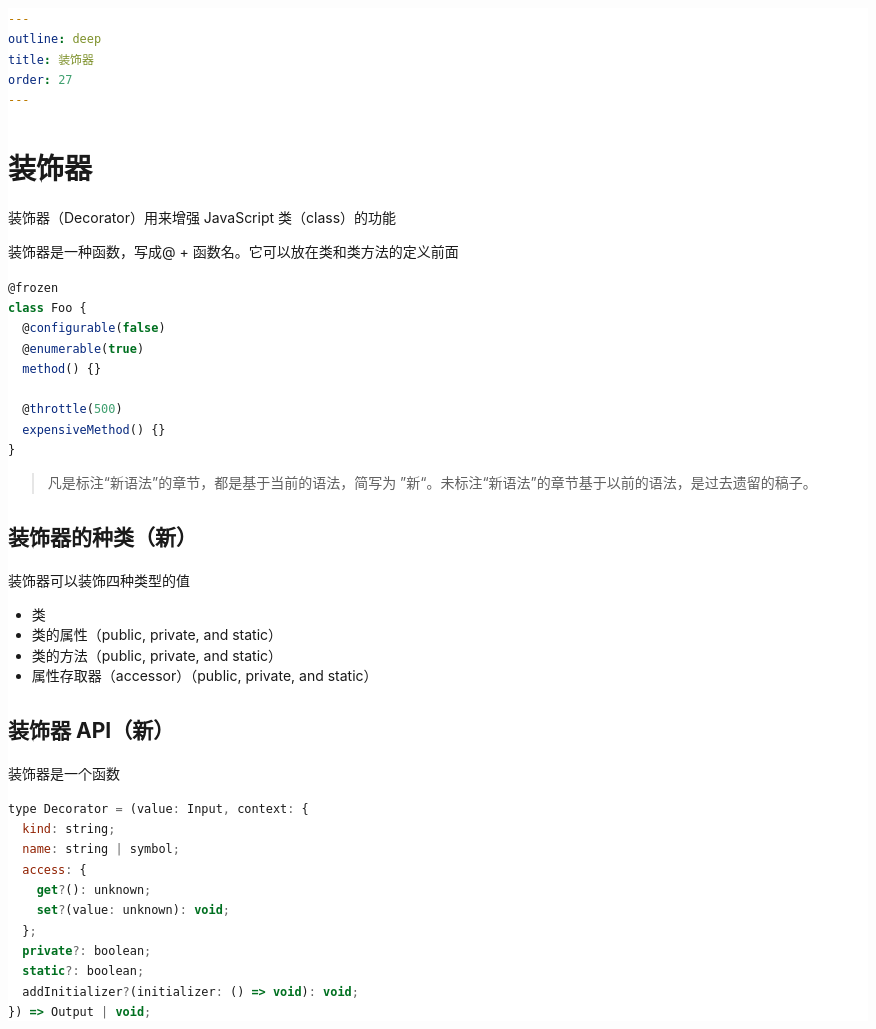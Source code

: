 ```yaml
---
outline: deep
title: 装饰器
order: 27
---
```


# 装饰器

装饰器（Decorator）用来增强 JavaScript 类（class）的功能

装饰器是一种函数，写成@ + 函数名。它可以放在类和类方法的定义前面

```js
@frozen
class Foo {
  @configurable(false)
  @enumerable(true)
  method() {}

  @throttle(500)
  expensiveMethod() {}
}
```

> 凡是标注“新语法”的章节，都是基于当前的语法，简写为 ”新“。未标注“新语法”的章节基于以前的语法，是过去遗留的稿子。

## 装饰器的种类（新）

装饰器可以装饰四种类型的值

- 类
- 类的属性（public, private, and static）
- 类的方法（public, private, and static）
- 属性存取器（accessor）（public, private, and static）

## 装饰器 API（新）

装饰器是一个函数

```js
type Decorator = (value: Input, context: {
  kind: string;
  name: string | symbol;
  access: {
    get?(): unknown;
    set?(value: unknown): void;
  };
  private?: boolean;
  static?: boolean;
  addInitializer?(initializer: () => void): void;
}) => Output | void;
```
